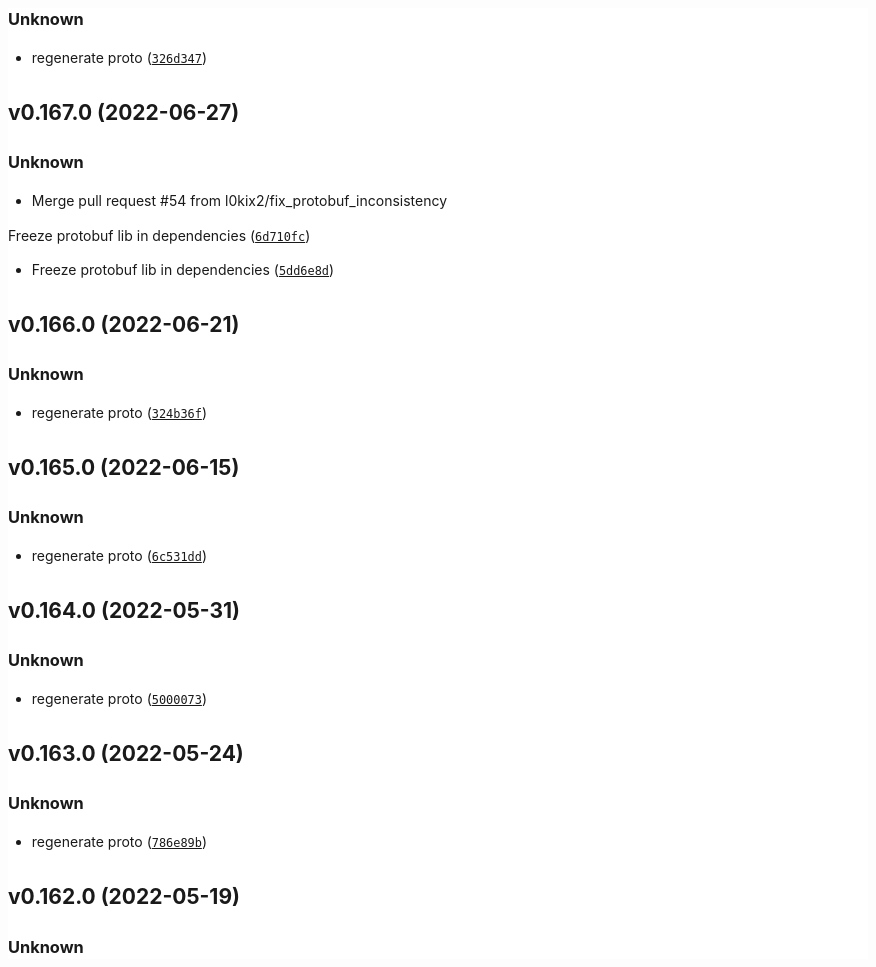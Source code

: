 ### Unknown

* regenerate proto ([`326d347`](https://github.com/yandex-cloud/python-sdk/commit/326d34788cc3b2ce6694c8389bfed1edf40bb55c))

## v0.167.0 (2022-06-27)

### Unknown

* Merge pull request #54 from l0kix2/fix_protobuf_inconsistency

Freeze protobuf lib in dependencies ([`6d710fc`](https://github.com/yandex-cloud/python-sdk/commit/6d710fc3b9dca381e1e959f4ce2b8908f85ace87))

* Freeze protobuf lib in dependencies ([`5dd6e8d`](https://github.com/yandex-cloud/python-sdk/commit/5dd6e8deba732688798f8096f87b203ede009076))

## v0.166.0 (2022-06-21)

### Unknown

* regenerate proto ([`324b36f`](https://github.com/yandex-cloud/python-sdk/commit/324b36f0cdfb7cd4540ef390b3bacdcba00bcaf4))

## v0.165.0 (2022-06-15)

### Unknown

* regenerate proto ([`6c531dd`](https://github.com/yandex-cloud/python-sdk/commit/6c531dd8acd858235eb4c504be8f7583b9ab083e))

## v0.164.0 (2022-05-31)

### Unknown

* regenerate proto ([`5000073`](https://github.com/yandex-cloud/python-sdk/commit/50000736c80cf04929cb0027297bcc017afbfc8e))

## v0.163.0 (2022-05-24)

### Unknown

* regenerate proto ([`786e89b`](https://github.com/yandex-cloud/python-sdk/commit/786e89b3b08f453007ba490d659b814db6d419e9))

## v0.162.0 (2022-05-19)

### Unknown

